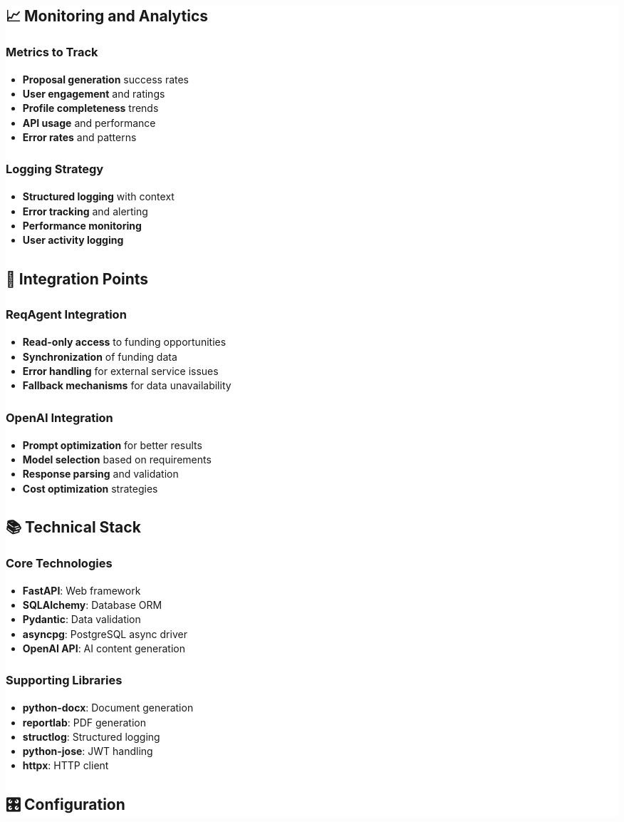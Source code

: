 ## 📈 Monitoring and Analytics

### Metrics to Track
- **Proposal generation** success rates
- **User engagement** and ratings
- **Profile completeness** trends
- **API usage** and performance
- **Error rates** and patterns

### Logging Strategy
- **Structured logging** with context
- **Error tracking** and alerting
- **Performance monitoring**
- **User activity logging**

## 🔄 Integration Points

### ReqAgent Integration
- **Read-only access** to funding opportunities
- **Synchronization** of funding data
- **Error handling** for external service issues
- **Fallback mechanisms** for data unavailability

### OpenAI Integration
- **Prompt optimization** for better results
- **Model selection** based on requirements
- **Response parsing** and validation
- **Cost optimization** strategies

## 📚 Technical Stack

### Core Technologies
- **FastAPI**: Web framework
- **SQLAlchemy**: Database ORM
- **Pydantic**: Data validation
- **asyncpg**: PostgreSQL async driver
- **OpenAI API**: AI content generation

### Supporting Libraries
- **python-docx**: Document generation
- **reportlab**: PDF generation
- **structlog**: Structured logging
- **python-jose**: JWT handling
- **httpx**: HTTP client

## 🎛️ Configuration
